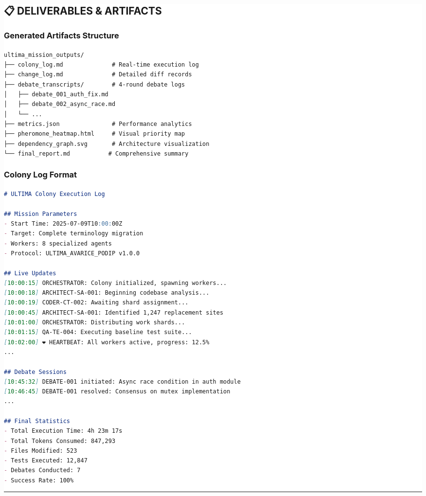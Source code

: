 
## 📋 DELIVERABLES & ARTIFACTS

### Generated Artifacts Structure
```
ultima_mission_outputs/
├── colony_log.md              # Real-time execution log
├── change_log.md              # Detailed diff records  
├── debate_transcripts/        # 4-round debate logs
│   ├── debate_001_auth_fix.md
│   ├── debate_002_async_race.md
│   └── ...
├── metrics.json               # Performance analytics
├── pheromone_heatmap.html     # Visual priority map
├── dependency_graph.svg       # Architecture visualization
└── final_report.md           # Comprehensive summary
```

### Colony Log Format
```markdown
# ULTIMA Colony Execution Log

## Mission Parameters
- Start Time: 2025-07-09T10:00:00Z
- Target: Complete terminology migration
- Workers: 8 specialized agents
- Protocol: ULTIMA_AVARICE_PODIP v1.0.0

## Live Updates
[10:00:15] ORCHESTRATOR: Colony initialized, spawning workers...
[10:00:18] ARCHITECT-SA-001: Beginning codebase analysis...
[10:00:19] CODER-CT-002: Awaiting shard assignment...
[10:00:45] ARCHITECT-SA-001: Identified 1,247 replacement sites
[10:01:00] ORCHESTRATOR: Distributing work shards...
[10:01:15] QA-TE-004: Executing baseline test suite...
[10:02:00] ❤️ HEARTBEAT: All workers active, progress: 12.5%
...

## Debate Sessions
[10:45:32] DEBATE-001 initiated: Async race condition in auth module
[10:46:45] DEBATE-001 resolved: Consensus on mutex implementation
...

## Final Statistics
- Total Execution Time: 4h 23m 17s
- Total Tokens Consumed: 847,293
- Files Modified: 523
- Tests Executed: 12,847
- Debates Conducted: 7
- Success Rate: 100%
```

---